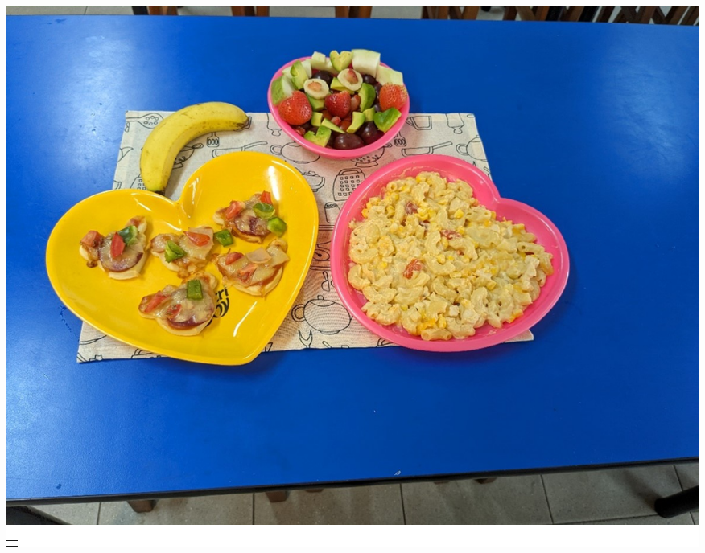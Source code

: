 <img style="width=" height="auto" width="100%" alt="Math_2.jpg" src="/images/Food_And_Nutrition/Department_programmes/nutrition_and_food_science_7b.jpg">
</div>
</td>
</tr>
</tbody>
</table>
<table style="minWidth: 50px">
<colgroup>
<col>
<col>
</colgroup>
<tbody>
<tr>
<td rowspan="1" colspan="1">
<div class="isomer-image-wrapper">